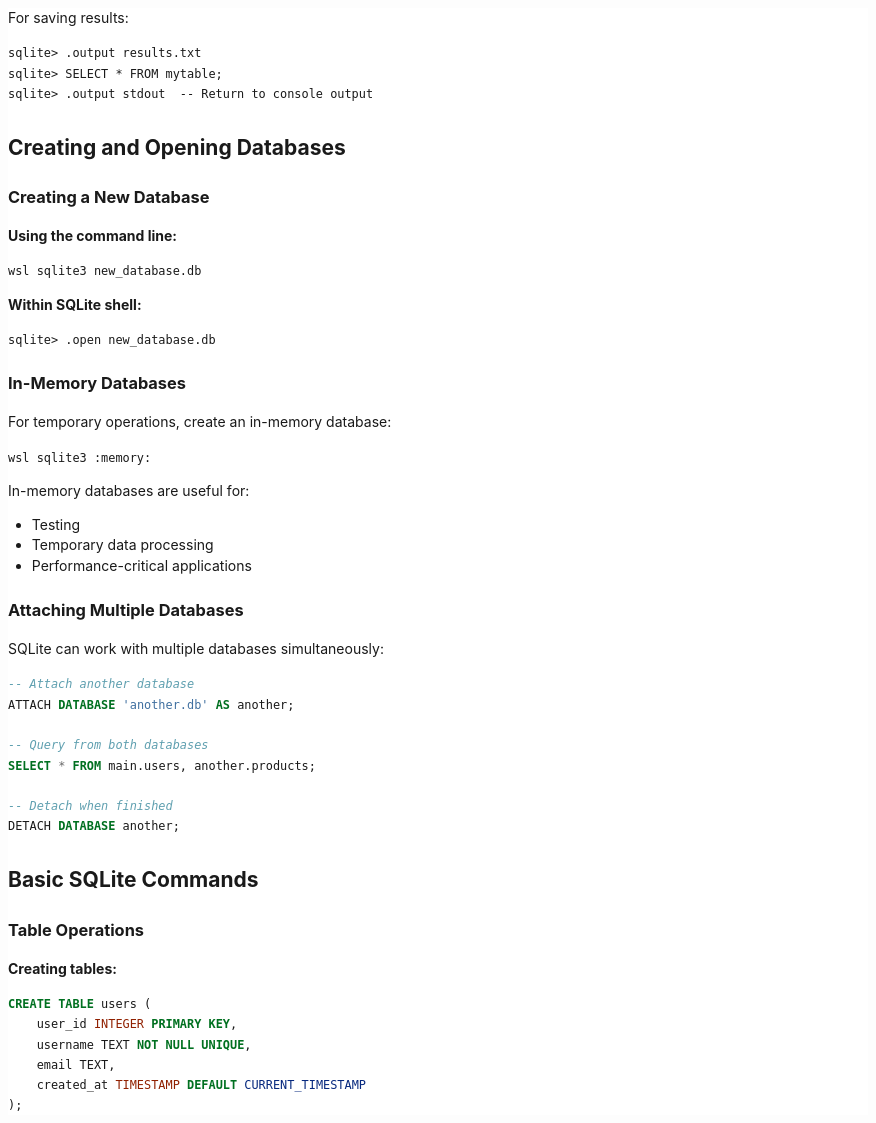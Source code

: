 For saving results:
```
sqlite> .output results.txt
sqlite> SELECT * FROM mytable;
sqlite> .output stdout  -- Return to console output
```

## Creating and Opening Databases

### Creating a New Database

**Using the command line:**
```bash
wsl sqlite3 new_database.db
```

**Within SQLite shell:**
```
sqlite> .open new_database.db
```

### In-Memory Databases

For temporary operations, create an in-memory database:
```bash
wsl sqlite3 :memory:
```

In-memory databases are useful for:
- Testing
- Temporary data processing
- Performance-critical applications

### Attaching Multiple Databases

SQLite can work with multiple databases simultaneously:

```sql
-- Attach another database
ATTACH DATABASE 'another.db' AS another;

-- Query from both databases
SELECT * FROM main.users, another.products;

-- Detach when finished
DETACH DATABASE another;
```

## Basic SQLite Commands

### Table Operations

**Creating tables:**
```sql
CREATE TABLE users (
    user_id INTEGER PRIMARY KEY,
    username TEXT NOT NULL UNIQUE,
    email TEXT,
    created_at TIMESTAMP DEFAULT CURRENT_TIMESTAMP
);
```

